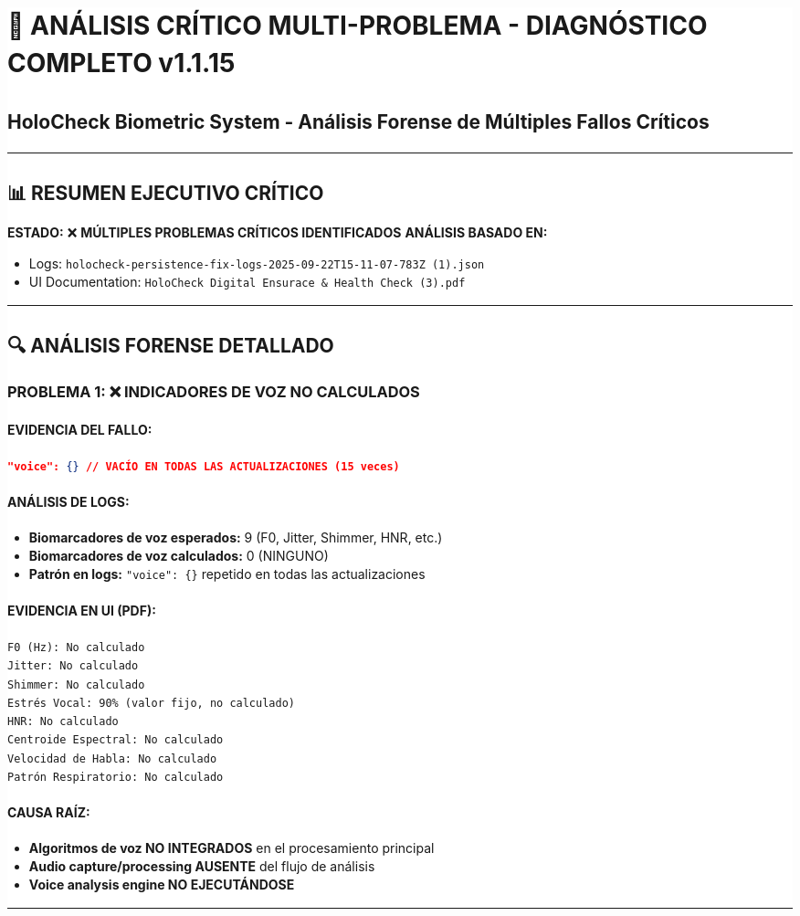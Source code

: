 # 🚨 ANÁLISIS CRÍTICO MULTI-PROBLEMA - DIAGNÓSTICO COMPLETO v1.1.15
## HoloCheck Biometric System - Análisis Forense de Múltiples Fallos Críticos

---

## 📊 **RESUMEN EJECUTIVO CRÍTICO**

**ESTADO:** ❌ **MÚLTIPLES PROBLEMAS CRÍTICOS IDENTIFICADOS**
**ANÁLISIS BASADO EN:** 
- Logs: `holocheck-persistence-fix-logs-2025-09-22T15-11-07-783Z (1).json`
- UI Documentation: `HoloCheck Digital Ensurace & Health Check (3).pdf`

---

## 🔍 **ANÁLISIS FORENSE DETALLADO**

### **PROBLEMA 1: ❌ INDICADORES DE VOZ NO CALCULADOS**

#### **EVIDENCIA DEL FALLO:**
```json
"voice": {} // VACÍO EN TODAS LAS ACTUALIZACIONES (15 veces)
```

#### **ANÁLISIS DE LOGS:**
- **Biomarcadores de voz esperados:** 9 (F0, Jitter, Shimmer, HNR, etc.)
- **Biomarcadores de voz calculados:** 0 (NINGUNO)
- **Patrón en logs:** `"voice": {}` repetido en todas las actualizaciones

#### **EVIDENCIA EN UI (PDF):**
```
F0 (Hz): No calculado
Jitter: No calculado  
Shimmer: No calculado
Estrés Vocal: 90% (valor fijo, no calculado)
HNR: No calculado
Centroide Espectral: No calculado
Velocidad de Habla: No calculado
Patrón Respiratorio: No calculado
```

#### **CAUSA RAÍZ:**
- **Algoritmos de voz NO INTEGRADOS** en el procesamiento principal
- **Audio capture/processing AUSENTE** del flujo de análisis
- **Voice analysis engine NO EJECUTÁNDOSE**

---
